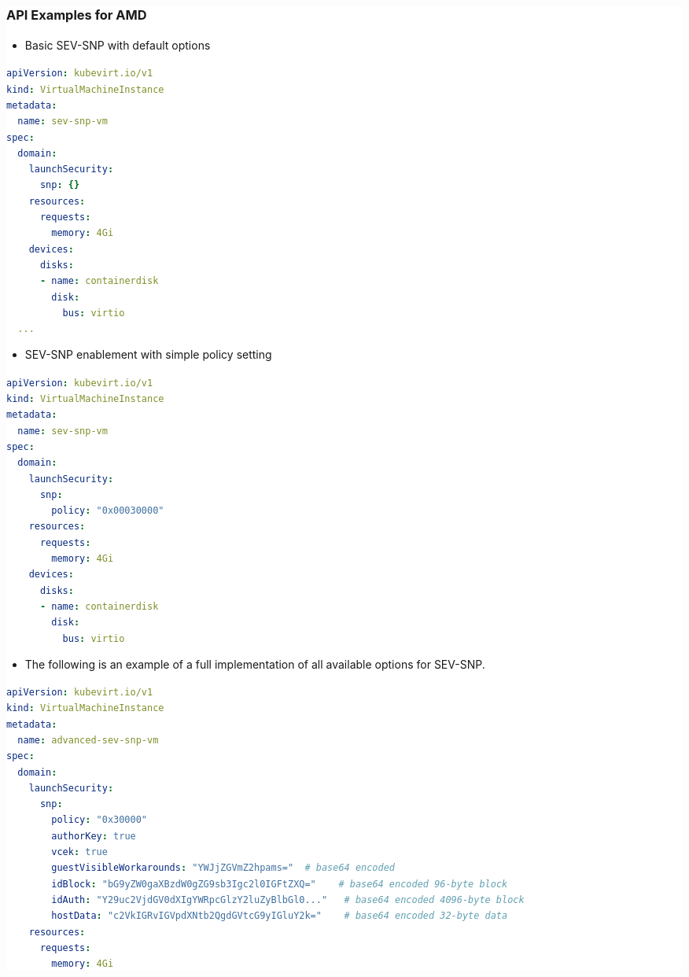 ### API Examples for AMD

- Basic SEV-SNP with default options

```yaml
apiVersion: kubevirt.io/v1
kind: VirtualMachineInstance
metadata:
  name: sev-snp-vm
spec:
  domain:
    launchSecurity:
      snp: {}
    resources:
      requests:
        memory: 4Gi
    devices:
      disks:
      - name: containerdisk
        disk:
          bus: virtio
  ...
```

- SEV-SNP enablement with simple policy setting

```yaml
apiVersion: kubevirt.io/v1
kind: VirtualMachineInstance
metadata:
  name: sev-snp-vm
spec:
  domain:
    launchSecurity:
      snp:
        policy: "0x00030000"
    resources:
      requests:
        memory: 4Gi
    devices:
      disks:
      - name: containerdisk
        disk:
          bus: virtio
```

- The following is an example of a full implementation of all available options for SEV-SNP.

```yaml
apiVersion: kubevirt.io/v1
kind: VirtualMachineInstance
metadata:
  name: advanced-sev-snp-vm
spec:
  domain:
    launchSecurity:
      snp:
        policy: "0x30000"
        authorKey: true
        vcek: true
        guestVisibleWorkarounds: "YWJjZGVmZ2hpams="  # base64 encoded
        idBlock: "bG9yZW0gaXBzdW0gZG9sb3Igc2l0IGFtZXQ="    # base64 encoded 96-byte block
        idAuth: "Y29uc2VjdGV0dXIgYWRpcGlzY2luZyBlbGl0..."   # base64 encoded 4096-byte block
        hostData: "c2VkIGRvIGVpdXNtb2QgdGVtcG9yIGluY2k="    # base64 encoded 32-byte data
    resources:
      requests:
        memory: 4Gi
```